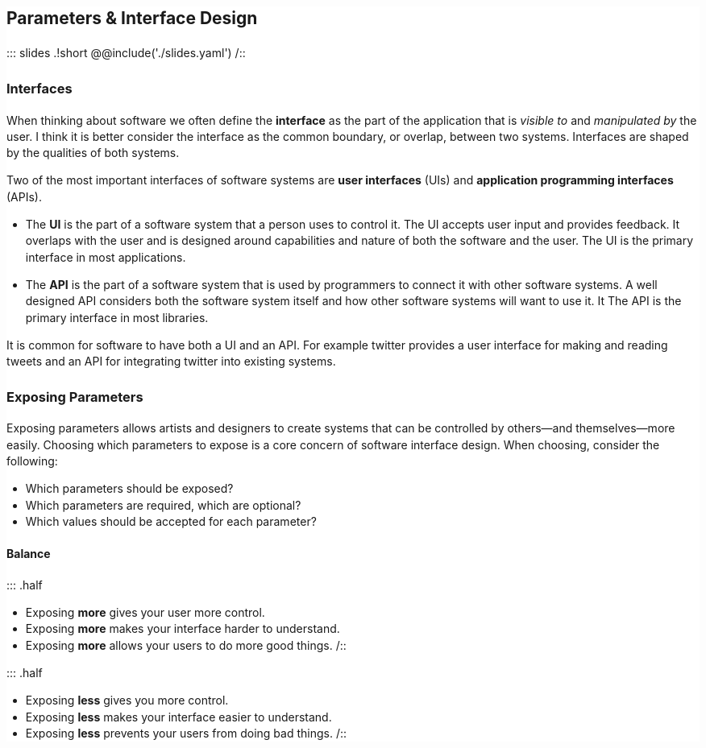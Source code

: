 








## Parameters & Interface Design

::: slides .!short
@@include('./slides.yaml')
/::


### Interfaces
When thinking about software we often define the **interface** as the part of the application that is _visible to_ and _manipulated by_ the user. I think it is better consider the interface as the common boundary, or overlap, between two systems. Interfaces are shaped by the qualities of both systems.

Two of the most important interfaces of software systems are **user interfaces** (UIs) and **application programming interfaces** (APIs).

- The **UI** is the part of a software system that a person uses to control it. The UI accepts user input and provides feedback. It overlaps with the user and is designed around capabilities and nature of both the software and the user. The UI is the primary interface in most applications.

- The **API** is the part of a software system that is used by programmers to connect it with other software systems. A well designed API considers both the software system itself and how other software systems will want to use it. It The API is the primary interface in most libraries.

It is common for software to have both a UI and an API. For example twitter provides a user interface for making and reading tweets and an API for integrating twitter into existing systems.



### Exposing Parameters
Exposing parameters allows artists and designers to create systems that can be controlled by others—and themselves—more easily. Choosing which parameters to expose is a core concern of software interface design. When choosing, consider the following:

- Which parameters should be exposed?
- Which parameters are required, which are optional?
- Which values should be accepted for each parameter?

#### Balance
::: .half
- Exposing **more** gives your user more control.
- Exposing **more** makes your interface harder to understand.
- Exposing **more** allows your users to do more good things.
/::

::: .half
- Exposing **less** gives you more control.
- Exposing **less** makes your interface easier to understand.
- Exposing **less** prevents your users from doing bad things.
/::
